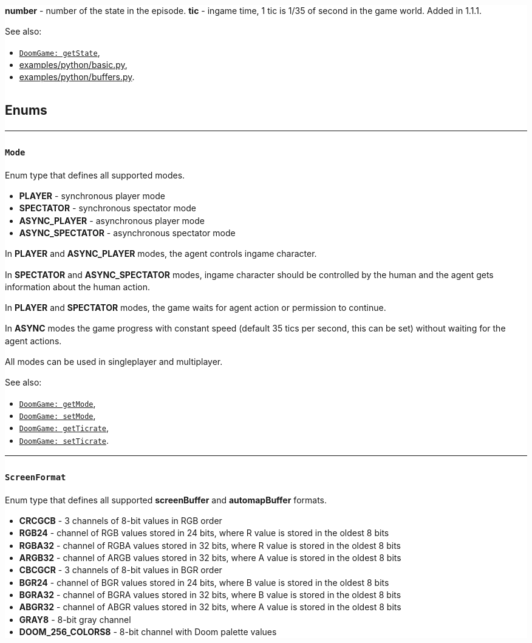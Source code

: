 **number** - number of the state in the episode.
**tic** - ingame time, 1 tic is 1/35 of second in the game world. Added in 1.1.1.


See also:
- [`DoomGame: getState`](DoomGame.md#getState),
- [examples/python/basic.py](https://github.com/mwydmuch/ViZDoom/tree/master/examples/python/basic.py),
- [examples/python/buffers.py](https://github.com/mwydmuch/ViZDoom/tree/master/examples/python/buffers.py).


## <a name="enums"></a> Enums

---
### <a name="mode"></a> `Mode`

Enum type that defines all supported modes.

- **PLAYER** - synchronous player mode
- **SPECTATOR** - synchronous spectator mode
- **ASYNC_PLAYER** - asynchronous player mode
- **ASYNC_SPECTATOR** - asynchronous spectator mode

In **PLAYER** and **ASYNC_PLAYER** modes, the agent controls ingame character.

In **SPECTATOR** and **ASYNC_SPECTATOR** modes, ingame character should be controlled by the human and the agent gets information about the human action.

In **PLAYER** and **SPECTATOR** modes, the game waits for agent action or permission to continue.

In **ASYNC** modes the game progress with constant speed (default 35 tics per second, this can be set) without waiting for the agent actions.

All modes can be used in singleplayer and multiplayer.

See also:
- [`DoomGame: getMode`](DoomGame.md#getMode),
- [`DoomGame: setMode`](DoomGame.md#setMode),
- [`DoomGame: getTicrate`](DoomGame.md#getTicrate),
- [`DoomGame: setTicrate`](DoomGame.md#setTicrate).


---
### <a name="screenformat"></a> `ScreenFormat`

Enum type that defines all supported **screenBuffer** and **automapBuffer** formats.

- **CRCGCB**    - 3 channels of 8-bit values in RGB order
- **RGB24**     - channel of RGB values stored in 24 bits, where R value is stored in the oldest 8 bits
- **RGBA32**    - channel of RGBA values stored in 32 bits, where R value is stored in the oldest 8 bits
- **ARGB32**    - channel of ARGB values stored in 32 bits, where A value is stored in the oldest 8 bits
- **CBCGCR**    - 3 channels of 8-bit values in BGR order
- **BGR24**     - channel of BGR values stored in 24 bits, where B value is stored in the oldest 8 bits
- **BGRA32**    - channel of BGRA values stored in 32 bits, where B value is stored in the oldest 8 bits
- **ABGR32**    - channel of ABGR values stored in 32 bits, where A value is stored in the oldest 8 bits
- **GRAY8**     - 8-bit gray channel
- **DOOM_256_COLORS8** - 8-bit channel with Doom palette values
